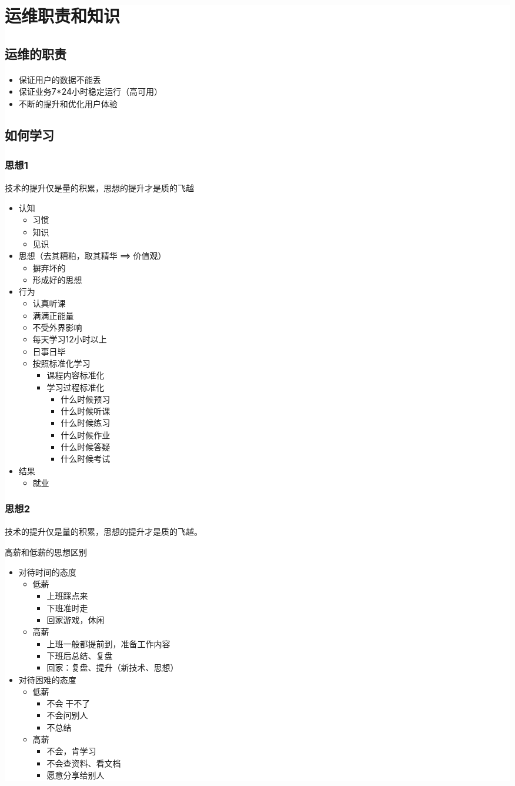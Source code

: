 # 运维职责和知识

## 运维的职责

* 保证用户的数据不能丢
* 保证业务7*24小时稳定运行（高可用）
* 不断的提升和优化用户体验

## 如何学习

### 思想1

技术的提升仅是量的积累，思想的提升才是质的飞越

* 认知
  * 习惯
  * 知识
  * 见识
* 思想（去其糟粕，取其精华 ==> 价值观）
  * 摒弃坏的
  * 形成好的思想
* 行为
  * 认真听课
  * 满满正能量
  * 不受外界影响
  * 每天学习12小时以上
  * 日事日毕
  * 按照标准化学习
    * 课程内容标准化
    * 学习过程标准化
      * 什么时候预习
      * 什么时候听课
      * 什么时候练习
      * 什么时候作业
      * 什么时候答疑
      * 什么时候考试
* 结果
  * 就业

### 思想2

技术的提升仅是量的积累，思想的提升才是质的飞越。

高薪和低薪的思想区别

* 对待时间的态度
  * 低薪
    * 上班踩点来
    * 下班准时走
    * 回家游戏，休闲
  * 高薪
    * 上班一般都提前到，准备工作内容
    * 下班后总结、复盘
    * 回家：复盘、提升（新技术、思想）
* 对待困难的态度
  * 低薪
    * 不会 干不了
    * 不会问别人
    * 不总结
  * 高薪
    * 不会，肯学习
    * 不会查资料、看文档
    * 愿意分享给别人